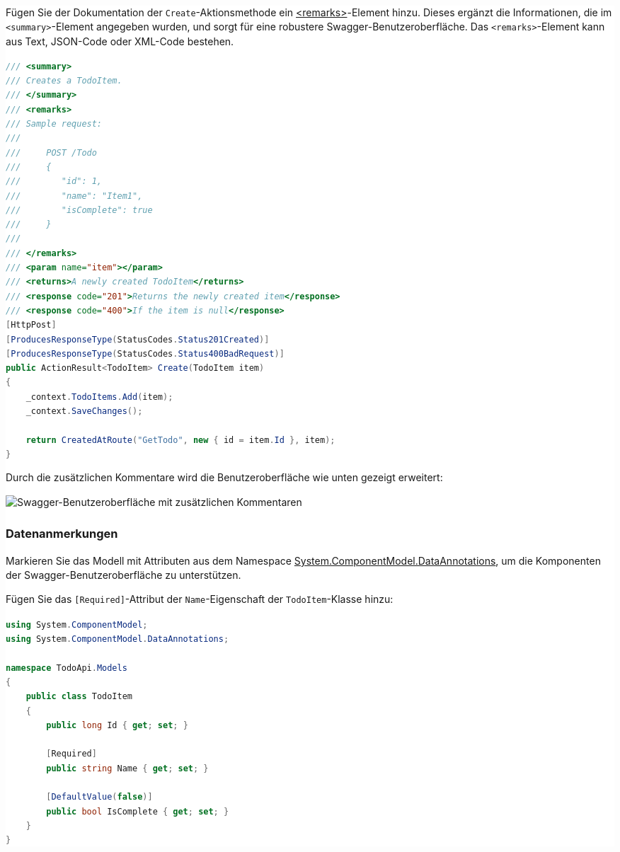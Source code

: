 Fügen Sie der Dokumentation der `Create`-Aktionsmethode ein [\<remarks>](/dotnet/csharp/programming-guide/xmldoc/remarks)-Element hinzu. Dieses ergänzt die Informationen, die im `<summary>`-Element angegeben wurden, und sorgt für eine robustere Swagger-Benutzeroberfläche. Das `<remarks>`-Element kann aus Text, JSON-Code oder XML-Code bestehen.

```csharp
/// <summary>
/// Creates a TodoItem.
/// </summary>
/// <remarks>
/// Sample request:
///
///     POST /Todo
///     {
///        "id": 1,
///        "name": "Item1",
///        "isComplete": true
///     }
///
/// </remarks>
/// <param name="item"></param>
/// <returns>A newly created TodoItem</returns>
/// <response code="201">Returns the newly created item</response>
/// <response code="400">If the item is null</response>            
[HttpPost]
[ProducesResponseType(StatusCodes.Status201Created)]
[ProducesResponseType(StatusCodes.Status400BadRequest)]
public ActionResult<TodoItem> Create(TodoItem item)
{
    _context.TodoItems.Add(item);
    _context.SaveChanges();

    return CreatedAtRoute("GetTodo", new { id = item.Id }, item);
}
```
Durch die zusätzlichen Kommentare wird die Benutzeroberfläche wie unten gezeigt erweitert:

![Swagger-Benutzeroberfläche mit zusätzlichen Kommentaren](sample_images/xml-comments-extended.png)

### <a name="data-annotations"></a>Datenanmerkungen

Markieren Sie das Modell mit Attributen aus dem Namespace [System.ComponentModel.DataAnnotations](/dotnet/api/system.componentmodel.dataannotations), um die Komponenten der Swagger-Benutzeroberfläche zu unterstützen.

Fügen Sie das `[Required]`-Attribut der `Name`-Eigenschaft der `TodoItem`-Klasse hinzu:

```csharp
using System.ComponentModel;
using System.ComponentModel.DataAnnotations;

namespace TodoApi.Models
{
    public class TodoItem
    {
        public long Id { get; set; }

        [Required]
        public string Name { get; set; }

        [DefaultValue(false)]
        public bool IsComplete { get; set; }
    }
}
```
